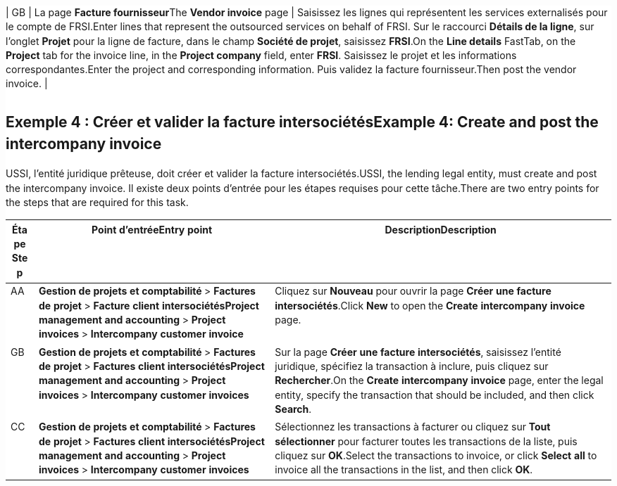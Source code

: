 | <span data-ttu-id="facc4-183">G</span><span class="sxs-lookup"><span data-stu-id="facc4-183">B</span></span>    | <span data-ttu-id="facc4-184">La page **Facture fournisseur**</span><span class="sxs-lookup"><span data-stu-id="facc4-184">The **Vendor invoice** page</span></span>                                                                      | <span data-ttu-id="facc4-185">Saisissez les lignes qui représentent les services externalisés pour le compte de FRSI.</span><span class="sxs-lookup"><span data-stu-id="facc4-185">Enter lines that represent the outsourced services on behalf of FRSI.</span></span> <span data-ttu-id="facc4-186">Sur le raccourci **Détails de la ligne**, sur l’onglet **Projet** pour la ligne de facture, dans le champ **Société de projet**, saisissez **FRSI**.</span><span class="sxs-lookup"><span data-stu-id="facc4-186">On the **Line details** FastTab, on the **Project** tab for the invoice line, in the **Project company** field, enter **FRSI**.</span></span> <span data-ttu-id="facc4-187">Saisissez le projet et les informations correspondantes.</span><span class="sxs-lookup"><span data-stu-id="facc4-187">Enter the project and corresponding information.</span></span> <span data-ttu-id="facc4-188">Puis validez la facture fournisseur.</span><span class="sxs-lookup"><span data-stu-id="facc4-188">Then post the vendor invoice.</span></span> |

## <a name="example-4-create-and-post-the-intercompany-invoice"></a><span data-ttu-id="facc4-189">Exemple 4 : Créer et valider la facture intersociétés</span><span class="sxs-lookup"><span data-stu-id="facc4-189">Example 4: Create and post the intercompany invoice</span></span>
<span data-ttu-id="facc4-190">USSI, l’entité juridique prêteuse, doit créer et valider la facture intersociétés.</span><span class="sxs-lookup"><span data-stu-id="facc4-190">USSI, the lending legal entity, must create and post the intercompany invoice.</span></span> <span data-ttu-id="facc4-191">Il existe deux points d’entrée pour les étapes requises pour cette tâche.</span><span class="sxs-lookup"><span data-stu-id="facc4-191">There are two entry points for the steps that are required for this task.</span></span>

| <span data-ttu-id="facc4-192">Étape</span><span class="sxs-lookup"><span data-stu-id="facc4-192">Step</span></span> | <span data-ttu-id="facc4-193">Point d’entrée</span><span class="sxs-lookup"><span data-stu-id="facc4-193">Entry point</span></span>                                                                                             | <span data-ttu-id="facc4-194">Description</span><span class="sxs-lookup"><span data-stu-id="facc4-194">Description</span></span>                                                                                                                                      |
|------|---------------------------------------------------------------------------------------------------------|--------------------------------------------------------------------------------------------------------------------------------------------------|
| <span data-ttu-id="facc4-195">A</span><span class="sxs-lookup"><span data-stu-id="facc4-195">A</span></span>    | <span data-ttu-id="facc4-196">**Gestion de projets et comptabilité** &gt; **Factures de projet** &gt; **Facture client intersociétés**</span><span class="sxs-lookup"><span data-stu-id="facc4-196">**Project management and accounting** &gt; **Project invoices** &gt; **Intercompany customer invoice**</span></span>  | <span data-ttu-id="facc4-197">Cliquez sur **Nouveau** pour ouvrir la page **Créer une facture intersociétés**.</span><span class="sxs-lookup"><span data-stu-id="facc4-197">Click **New** to open the **Create intercompany invoice** page.</span></span>                                                                                  |
| <span data-ttu-id="facc4-198">G</span><span class="sxs-lookup"><span data-stu-id="facc4-198">B</span></span>    | <span data-ttu-id="facc4-199">**Gestion de projets et comptabilité** &gt; **Factures de projet** &gt; **Factures client intersociétés**</span><span class="sxs-lookup"><span data-stu-id="facc4-199">**Project management and accounting** &gt; **Project invoices** &gt; **Intercompany customer invoices**</span></span> | <span data-ttu-id="facc4-200">Sur la page **Créer une facture intersociétés**, saisissez l’entité juridique, spécifiez la transaction à inclure, puis cliquez sur **Rechercher**.</span><span class="sxs-lookup"><span data-stu-id="facc4-200">On the **Create intercompany invoice** page, enter the legal entity, specify the transaction that should be included, and then click **Search**.</span></span> |
| <span data-ttu-id="facc4-201">C</span><span class="sxs-lookup"><span data-stu-id="facc4-201">C</span></span>    | <span data-ttu-id="facc4-202">**Gestion de projets et comptabilité** &gt; **Factures de projet** &gt; **Factures client intersociétés**</span><span class="sxs-lookup"><span data-stu-id="facc4-202">**Project management and accounting** &gt; **Project invoices** &gt; **Intercompany customer invoices**</span></span> | <span data-ttu-id="facc4-203">Sélectionnez les transactions à facturer ou cliquez sur **Tout sélectionner** pour facturer toutes les transactions de la liste, puis cliquez sur **OK**.</span><span class="sxs-lookup"><span data-stu-id="facc4-203">Select the transactions to invoice, or click **Select all** to invoice all the transactions in the list, and then click **OK**.</span></span>                  |